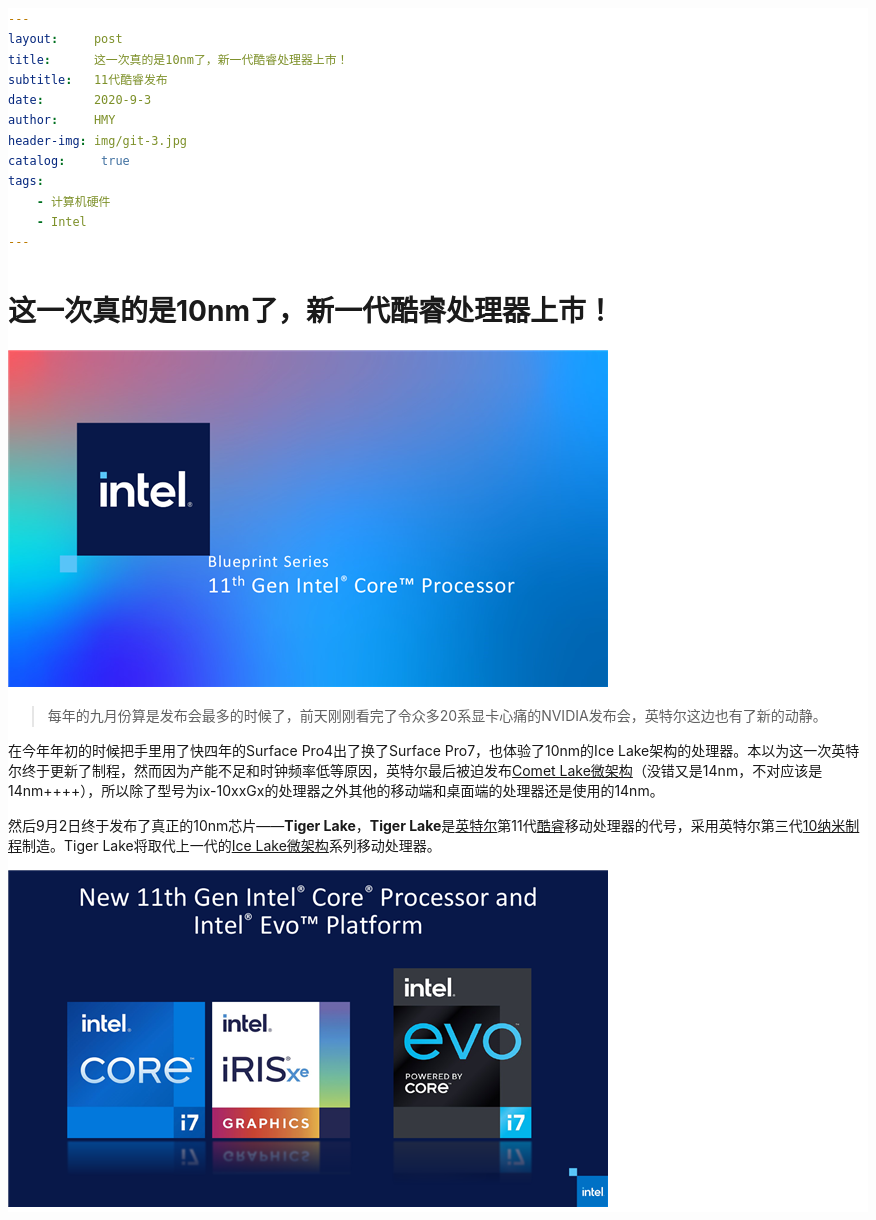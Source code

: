 ```yaml
---
layout:     post
title:      这一次真的是10nm了，新一代酷睿处理器上市！
subtitle:   11代酷睿发布
date:       2020-9-3
author:     HMY
header-img: img/git-3.jpg
catalog: 	 true
tags:
    - 计算机硬件
    - Intel
---
```

# 这一次真的是10nm了，新一代酷睿处理器上市！

![img](https://github.com/makeittrue/makeittrue.github.io/blob/master/_posts/img/b07a89713d99c33.png?raw=true)

> 每年的九月份算是发布会最多的时候了，前天刚刚看完了令众多20系显卡心痛的NVIDIA发布会，英特尔这边也有了新的动静。

在今年年初的时候把手里用了快四年的Surface Pro4出了换了Surface Pro7，也体验了10nm的Ice Lake架构的处理器。本以为这一次英特尔终于更新了制程，然而因为产能不足和时钟频率低等原因，英特尔最后被迫发布[Comet Lake微架构](https://zh.wikipedia.org/wiki/Comet_Lake微架构)（没错又是14nm，不对应该是14nm++++），所以除了型号为ix-10xxGx的处理器之外其他的移动端和桌面端的处理器还是使用的14nm。

然后9月2日终于发布了真正的10nm芯片——**Tiger Lake**，**Tiger Lake**是[英特尔](https://zh.wikipedia.org/wiki/英特尔)第11代[酷睿](https://zh.wikipedia.org/wiki/酷睿)移动处理器的代号，采用英特尔第三代[10纳米制程](https://zh.wikipedia.org/wiki/10纳米制程)制造。Tiger Lake将取代上一代的[Ice Lake微架构](https://zh.wikipedia.org/wiki/Ice_Lake微架构)系列移动处理器。

![img](https://github.com/makeittrue/makeittrue.github.io/blob/master/_posts/img/7de0b15eca02dd3.png?raw=true)

